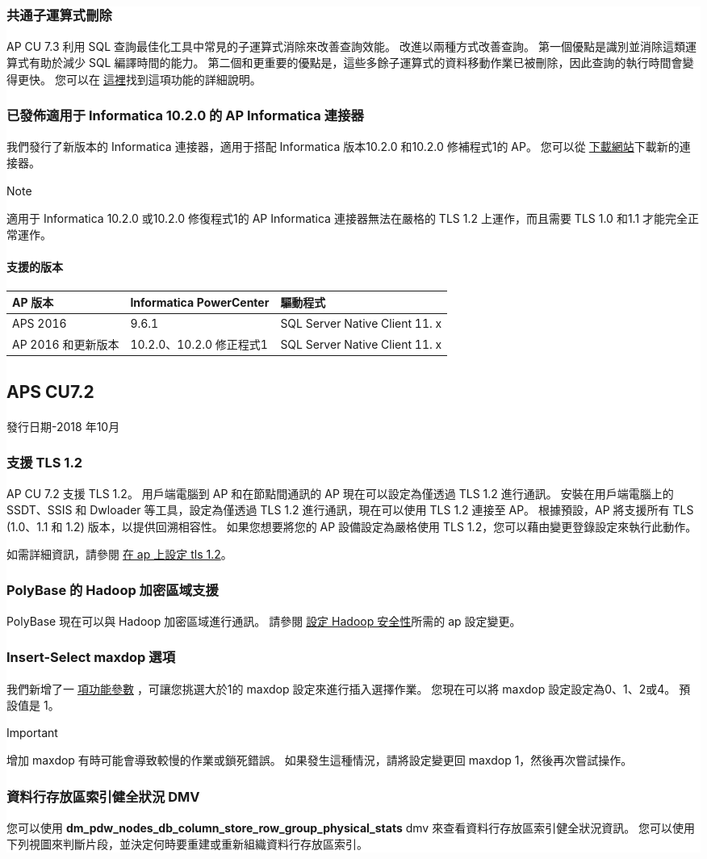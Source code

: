### <a name="common-subexpression-elimination"></a>共通子運算式刪除
AP CU 7.3 利用 SQL 查詢最佳化工具中常見的子運算式消除來改善查詢效能。 改進以兩種方式改善查詢。 第一個優點是識別並消除這類運算式有助於減少 SQL 編譯時間的能力。 第二個和更重要的優點是，這些多餘子運算式的資料移動作業已被刪除，因此查詢的執行時間會變得更快。 您可以在 [這裡](common-sub-expression-elimination.md)找到這項功能的詳細說明。

### <a name="aps-informatica-connector-for-informatica-1020-published"></a>已發佈適用于 Informatica 10.2.0 的 AP Informatica 連接器
我們發行了新版本的 Informatica 連接器，適用于搭配 Informatica 版本10.2.0 和10.2.0 修補程式1的 AP。 您可以從 [下載網站](https://www.microsoft.com/download/details.aspx?id=57472)下載新的連接器。
> [!NOTE]
> 適用于 Informatica 10.2.0 或10.2.0 修復程式1的 AP Informatica 連接器無法在嚴格的 TLS 1.2 上運作，而且需要 TLS 1.0 和1.1 才能完全正常運作。

#### <a name="supported-versions"></a>支援的版本

| AP 版本 | Informatica PowerCenter | 驅動程式 |
|:---|:---|:---|
| APS 2016 | 9.6.1 | SQL Server Native Client 11. x |
| AP 2016 和更新版本 | 10.2.0、10.2.0 修正程式1 | SQL Server Native Client 11. x |

<a name="h2-aps-cu7.2"></a>
## <a name="aps-cu72"></a>APS CU7.2
發行日期-2018 年10月

### <a name="support-for-tls-12"></a>支援 TLS 1.2
AP CU 7.2 支援 TLS 1.2。 用戶端電腦到 AP 和在節點間通訊的 AP 現在可以設定為僅透過 TLS 1.2 進行通訊。 安裝在用戶端電腦上的 SSDT、SSIS 和 Dwloader 等工具，設定為僅透過 TLS 1.2 進行通訊，現在可以使用 TLS 1.2 連接至 AP。 根據預設，AP 將支援所有 TLS (1.0、1.1 和 1.2) 版本，以提供回溯相容性。 如果您想要將您的 AP 設備設定為嚴格使用 TLS 1.2，您可以藉由變更登錄設定來執行此動作。 

如需詳細資訊，請參閱 [在 ap 上設定 tls 1.2](configure-tls12-aps.md)。

### <a name="hadoop-encryption-zone-support-for-polybase"></a>PolyBase 的 Hadoop 加密區域支援
PolyBase 現在可以與 Hadoop 加密區域進行通訊。 請參閱 [設定 Hadoop 安全性](polybase-configure-hadoop-security.md#encryptionzone)所需的 ap 設定變更。

### <a name="insert-select-maxdop-options"></a>Insert-Select maxdop 選項
我們新增了一 [項功能參數](appliance-feature-switch.md) ，可讓您挑選大於1的 maxdop 設定來進行插入選擇作業。 您現在可以將 maxdop 設定設定為0、1、2或4。 預設值是 1。

> [!IMPORTANT]  
> 增加 maxdop 有時可能會導致較慢的作業或鎖死錯誤。 如果發生這種情況，請將設定變更回 maxdop 1，然後再次嘗試操作。

### <a name="columnstore-index-health-dmv"></a>資料行存放區索引健全狀況 DMV
您可以使用 **dm_pdw_nodes_db_column_store_row_group_physical_stats** dmv 來查看資料行存放區索引健全狀況資訊。 您可以使用下列視圖來判斷片段，並決定何時要重建或重新組織資料行存放區索引。


[database compatibility level 130]: ../t-sql/statements/alter-database-transact-sql-compatibility-level.md
[資料行層級 SQL 定序]: ~/relational-databases/collations/collation-and-unicode-support.md